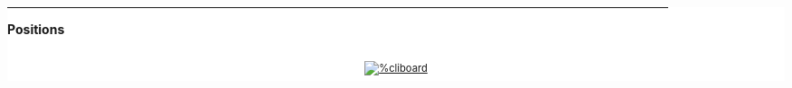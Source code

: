 <hr size="3" width="85%" />

**Positions**

<div style="width: image width px; font-size: 80%; text-align: center;">
  <a href="http://themacrotourist.com/pictures/Azure/PositionsSep0414.png"><img class="size-full wp-image-14271" style="padding-top: 1.0em;padding-bottom: 0.5em;" alt="%cliboard" src="http://themacrotourist.com/pictures/Azure/PositionsSep0414.png" width="600" height="550" /></a>
</div></p>